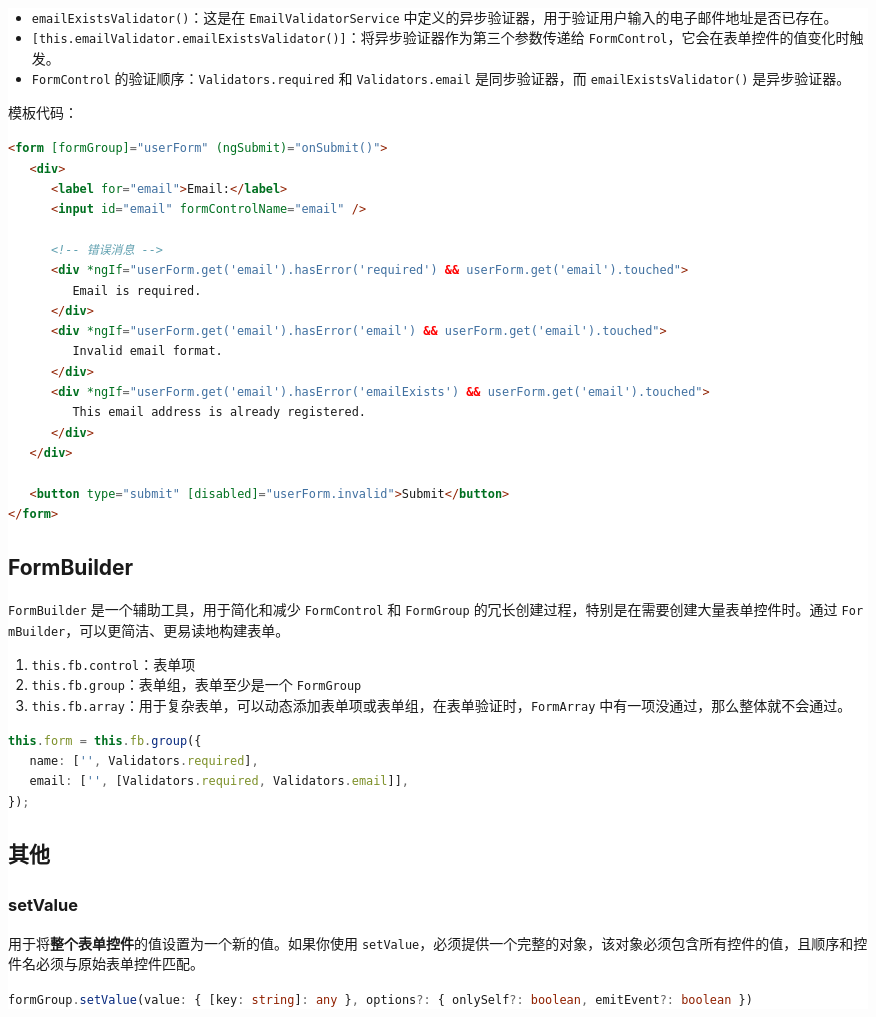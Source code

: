 - `emailExistsValidator()`：这是在 `EmailValidatorService` 中定义的异步验证器，用于验证用户输入的电子邮件地址是否已存在。
- `[this.emailValidator.emailExistsValidator()]`：将异步验证器作为第三个参数传递给 `FormControl`，它会在表单控件的值变化时触发。
- `FormControl` 的验证顺序：`Validators.required` 和 `Validators.email` 是同步验证器，而 `emailExistsValidator()` 是异步验证器。

模板代码：

```html
<form [formGroup]="userForm" (ngSubmit)="onSubmit()">
   <div>
      <label for="email">Email:</label>
      <input id="email" formControlName="email" />

      <!-- 错误消息 -->
      <div *ngIf="userForm.get('email').hasError('required') && userForm.get('email').touched">
         Email is required.
      </div>
      <div *ngIf="userForm.get('email').hasError('email') && userForm.get('email').touched">
         Invalid email format.
      </div>
      <div *ngIf="userForm.get('email').hasError('emailExists') && userForm.get('email').touched">
         This email address is already registered.
      </div>
   </div>

   <button type="submit" [disabled]="userForm.invalid">Submit</button>
</form>

```

## FormBuilder

`FormBuilder` 是一个辅助工具，用于简化和减少 `FormControl` 和 `FormGroup` 的冗长创建过程，特别是在需要创建大量表单控件时。通过 `FormBuilder`，可以更简洁、更易读地构建表单。

1. `this.fb.control`：表单项
2. `this.fb.group`：表单组，表单至少是一个 `FormGroup`
3. `this.fb.array`：用于复杂表单，可以动态添加表单项或表单组，在表单验证时，`FormArray` 中有一项没通过，那么整体就不会通过。

```typescript
this.form = this.fb.group({
   name: ['', Validators.required],
   email: ['', [Validators.required, Validators.email]],
});
```

## 其他

### setValue

用于将**整个表单控件**的值设置为一个新的值。如果你使用 `setValue`，必须提供一个完整的对象，该对象必须包含所有控件的值，且顺序和控件名必须与原始表单控件匹配。

```typescript
formGroup.setValue(value: { [key: string]: any }, options?: { onlySelf?: boolean, emitEvent?: boolean })
```
